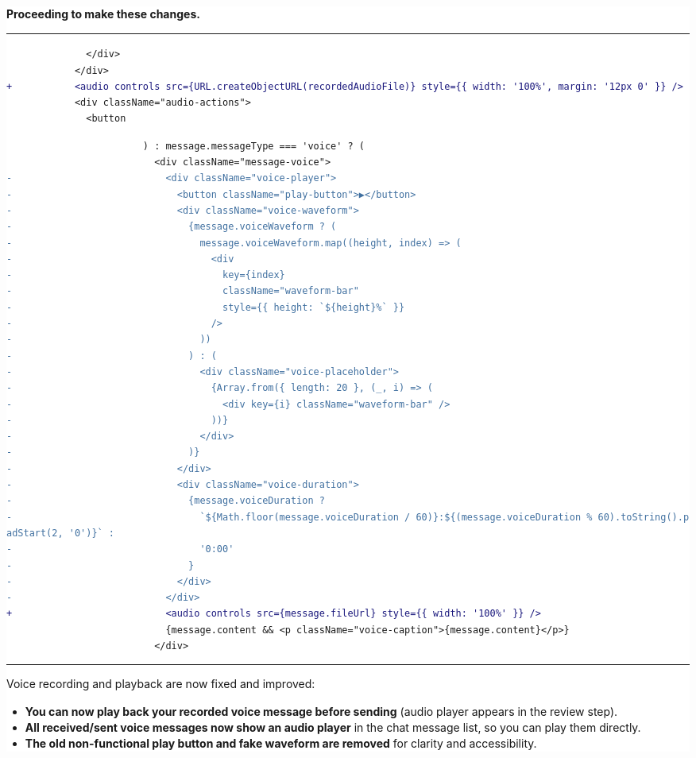 **Proceeding to make these changes.**

---

```diff
              </div>
            </div>
+           <audio controls src={URL.createObjectURL(recordedAudioFile)} style={{ width: '100%', margin: '12px 0' }} />
            <div className="audio-actions">
              <button 
```

```diff
                        ) : message.messageType === 'voice' ? (
                          <div className="message-voice">
-                           <div className="voice-player">
-                             <button className="play-button">▶️</button>
-                             <div className="voice-waveform">
-                               {message.voiceWaveform ? (
-                                 message.voiceWaveform.map((height, index) => (
-                                   <div 
-                                     key={index} 
-                                     className="waveform-bar"
-                                     style={{ height: `${height}%` }}
-                                   />
-                                 ))
-                               ) : (
-                                 <div className="voice-placeholder">
-                                   {Array.from({ length: 20 }, (_, i) => (
-                                     <div key={i} className="waveform-bar" />
-                                   ))}
-                                 </div>
-                               )}
-                             </div>
-                             <div className="voice-duration">
-                               {message.voiceDuration ? 
-                                 `${Math.floor(message.voiceDuration / 60)}:${(message.voiceDuration % 60).toString().padStart(2, '0')}` : 
-                                 '0:00'
-                               }
-                             </div>
-                           </div>
+                           <audio controls src={message.fileUrl} style={{ width: '100%' }} />
                            {message.content && <p className="voice-caption">{message.content}</p>}
                          </div>
```

---

Voice recording and playback are now fixed and improved:

- **You can now play back your recorded voice message before sending** (audio player appears in the review step).
- **All received/sent voice messages now show an audio player** in the chat message list, so you can play them directly.
- **The old non-functional play button and fake waveform are removed** for clarity and accessibility.
